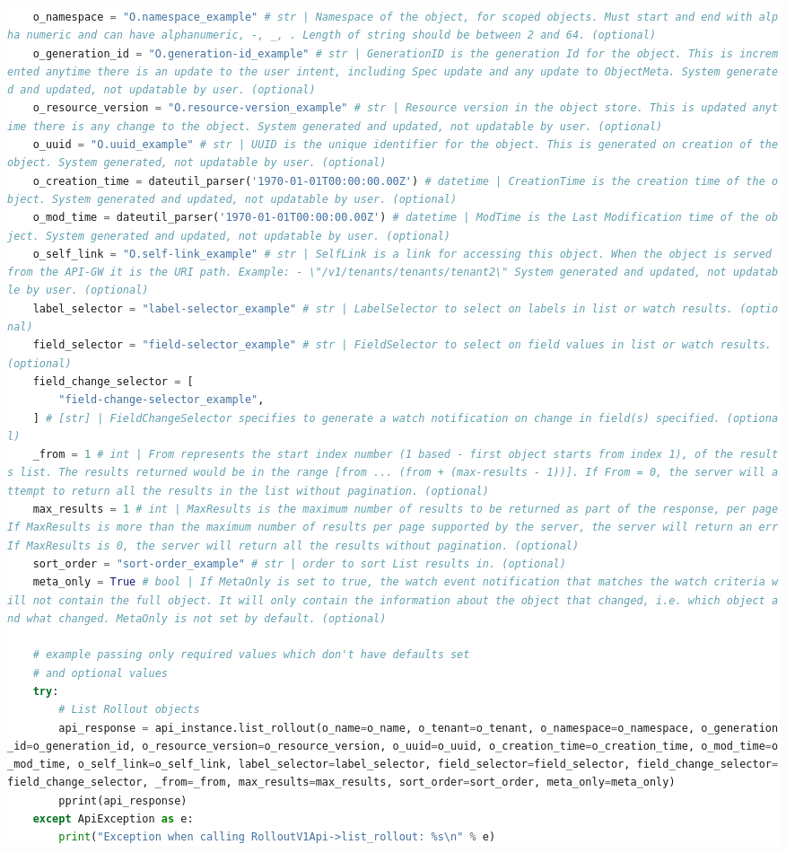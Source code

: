 ```python
    o_namespace = "O.namespace_example" # str | Namespace of the object, for scoped objects. Must start and end with alpha numeric and can have alphanumeric, -, _, . Length of string should be between 2 and 64. (optional)
    o_generation_id = "O.generation-id_example" # str | GenerationID is the generation Id for the object. This is incremented anytime there is an update to the user intent, including Spec update and any update to ObjectMeta. System generated and updated, not updatable by user. (optional)
    o_resource_version = "O.resource-version_example" # str | Resource version in the object store. This is updated anytime there is any change to the object. System generated and updated, not updatable by user. (optional)
    o_uuid = "O.uuid_example" # str | UUID is the unique identifier for the object. This is generated on creation of the object. System generated, not updatable by user. (optional)
    o_creation_time = dateutil_parser('1970-01-01T00:00:00.00Z') # datetime | CreationTime is the creation time of the object. System generated and updated, not updatable by user. (optional)
    o_mod_time = dateutil_parser('1970-01-01T00:00:00.00Z') # datetime | ModTime is the Last Modification time of the object. System generated and updated, not updatable by user. (optional)
    o_self_link = "O.self-link_example" # str | SelfLink is a link for accessing this object. When the object is served from the API-GW it is the URI path. Example: - \"/v1/tenants/tenants/tenant2\" System generated and updated, not updatable by user. (optional)
    label_selector = "label-selector_example" # str | LabelSelector to select on labels in list or watch results. (optional)
    field_selector = "field-selector_example" # str | FieldSelector to select on field values in list or watch results. (optional)
    field_change_selector = [
        "field-change-selector_example",
    ] # [str] | FieldChangeSelector specifies to generate a watch notification on change in field(s) specified. (optional)
    _from = 1 # int | From represents the start index number (1 based - first object starts from index 1), of the results list. The results returned would be in the range [from ... (from + (max-results - 1))]. If From = 0, the server will attempt to return all the results in the list without pagination. (optional)
    max_results = 1 # int | MaxResults is the maximum number of results to be returned as part of the response, per page If MaxResults is more than the maximum number of results per page supported by the server, the server will return an err If MaxResults is 0, the server will return all the results without pagination. (optional)
    sort_order = "sort-order_example" # str | order to sort List results in. (optional)
    meta_only = True # bool | If MetaOnly is set to true, the watch event notification that matches the watch criteria will not contain the full object. It will only contain the information about the object that changed, i.e. which object and what changed. MetaOnly is not set by default. (optional)

    # example passing only required values which don't have defaults set
    # and optional values
    try:
        # List Rollout objects
        api_response = api_instance.list_rollout(o_name=o_name, o_tenant=o_tenant, o_namespace=o_namespace, o_generation_id=o_generation_id, o_resource_version=o_resource_version, o_uuid=o_uuid, o_creation_time=o_creation_time, o_mod_time=o_mod_time, o_self_link=o_self_link, label_selector=label_selector, field_selector=field_selector, field_change_selector=field_change_selector, _from=_from, max_results=max_results, sort_order=sort_order, meta_only=meta_only)
        pprint(api_response)
    except ApiException as e:
        print("Exception when calling RolloutV1Api->list_rollout: %s\n" % e)
```

